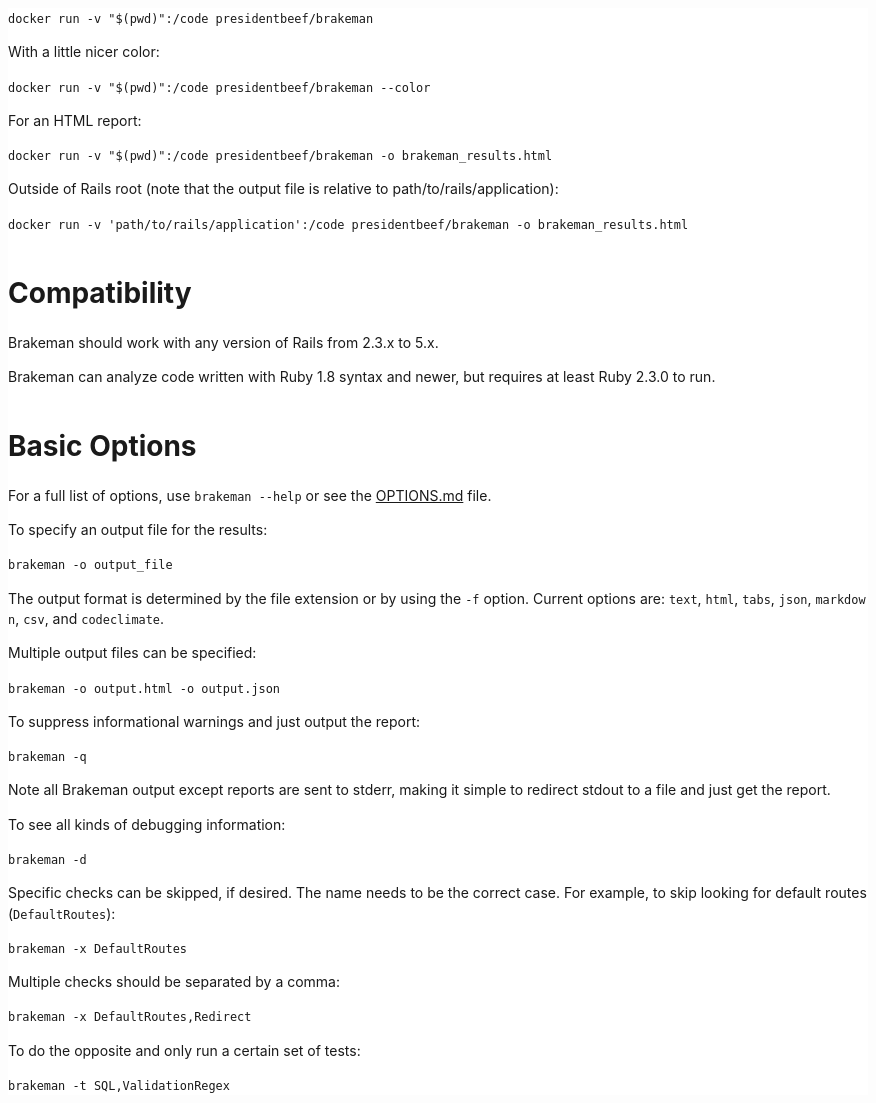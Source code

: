     docker run -v "$(pwd)":/code presidentbeef/brakeman

With a little nicer color:

    docker run -v "$(pwd)":/code presidentbeef/brakeman --color

For an HTML report:

    docker run -v "$(pwd)":/code presidentbeef/brakeman -o brakeman_results.html

Outside of Rails root (note that the output file is relative to path/to/rails/application):

    docker run -v 'path/to/rails/application':/code presidentbeef/brakeman -o brakeman_results.html

# Compatibility

Brakeman should work with any version of Rails from 2.3.x to 5.x.

Brakeman can analyze code written with Ruby 1.8 syntax and newer, but requires at least Ruby 2.3.0 to run.

# Basic Options

For a full list of options, use `brakeman --help` or see the [OPTIONS.md](OPTIONS.md) file.

To specify an output file for the results:

    brakeman -o output_file

The output format is determined by the file extension or by using the `-f` option. Current options are: `text`, `html`, `tabs`, `json`, `markdown`, `csv`, and `codeclimate`.

Multiple output files can be specified:

    brakeman -o output.html -o output.json

To suppress informational warnings and just output the report:

    brakeman -q

Note all Brakeman output except reports are sent to stderr, making it simple to redirect stdout to a file and just get the report.

To see all kinds of debugging information:

    brakeman -d

Specific checks can be skipped, if desired. The name needs to be the correct case. For example, to skip looking for default routes (`DefaultRoutes`):

    brakeman -x DefaultRoutes

Multiple checks should be separated by a comma:

    brakeman -x DefaultRoutes,Redirect

To do the opposite and only run a certain set of tests:

    brakeman -t SQL,ValidationRegex
